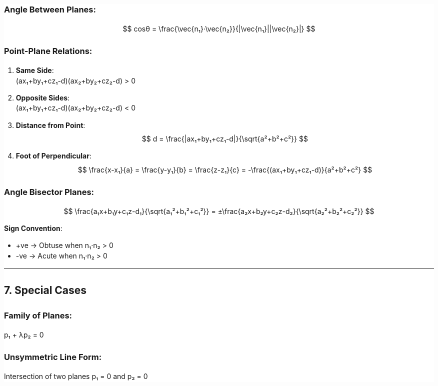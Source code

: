 ### Angle Between Planes:
$$ cosθ = \frac{\vec{n₁}·\vec{n₂}}{|\vec{n₁}||\vec{n₂}|} $$

### Point-Plane Relations:
1. **Same Side**:  
   (ax₁+by₁+cz₁-d)(ax₂+by₂+cz₂-d) > 0

2. **Opposite Sides**:  
   (ax₁+by₁+cz₁-d)(ax₂+by₂+cz₂-d) < 0

3. **Distance from Point**:  
   $$ d = \frac{|ax₁+by₁+cz₁-d|}{\sqrt{a²+b²+c²}} $$

4. **Foot of Perpendicular**:  
   $$ \frac{x-x₁}{a} = \frac{y-y₁}{b} = \frac{z-z₁}{c} = -\frac{(ax₁+by₁+cz₁-d)}{a²+b²+c²} $$

### Angle Bisector Planes:
$$ \frac{a₁x+b₁y+c₁z-d₁}{\sqrt{a₁²+b₁²+c₁²}} = ±\frac{a₂x+b₂y+c₂z-d₂}{\sqrt{a₂²+b₂²+c₂²}} $$

**Sign Convention**:
- +ve → Obtuse when n₁·n₂ > 0
- -ve → Acute when n₁·n₂ > 0

---

## 7. Special Cases

### Family of Planes:
p₁ + λp₂ = 0

### Unsymmetric Line Form:
Intersection of two planes p₁ = 0 and p₂ = 0
